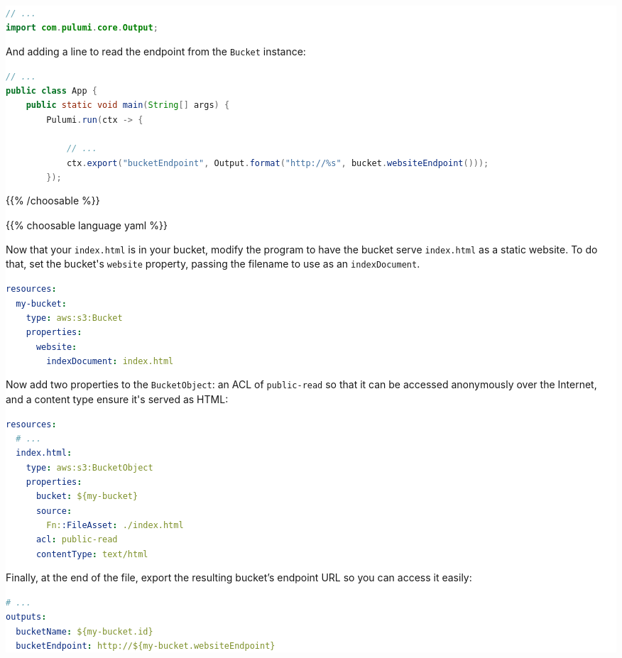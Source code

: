```java
// ...
import com.pulumi.core.Output;
```

And adding a line to read the endpoint from the `Bucket` instance:

```java
// ...
public class App {
    public static void main(String[] args) {
        Pulumi.run(ctx -> {

            // ...
            ctx.export("bucketEndpoint", Output.format("http://%s", bucket.websiteEndpoint()));
        });
```

{{% /choosable %}}

{{% choosable language yaml %}}

Now that your `index.html` is in your bucket, modify the program to have the bucket serve `index.html` as a static website. To do that, set the bucket's `website` property, passing the filename to use as an `indexDocument`.

```yaml
resources:
  my-bucket:
    type: aws:s3:Bucket
    properties:
      website:
        indexDocument: index.html
```

Now add two properties to the `BucketObject`: an ACL of `public-read` so that it can be accessed anonymously over the Internet, and a content type ensure it's served as HTML:

```yaml
resources:
  # ...
  index.html:
    type: aws:s3:BucketObject
    properties:
      bucket: ${my-bucket}
      source:
        Fn::FileAsset: ./index.html
      acl: public-read
      contentType: text/html
```

Finally, at the end of the file, export the resulting bucket’s endpoint URL so you can access it easily:

```yaml
# ...
outputs:
  bucketName: ${my-bucket.id}
  bucketEndpoint: http://${my-bucket.websiteEndpoint}
```
